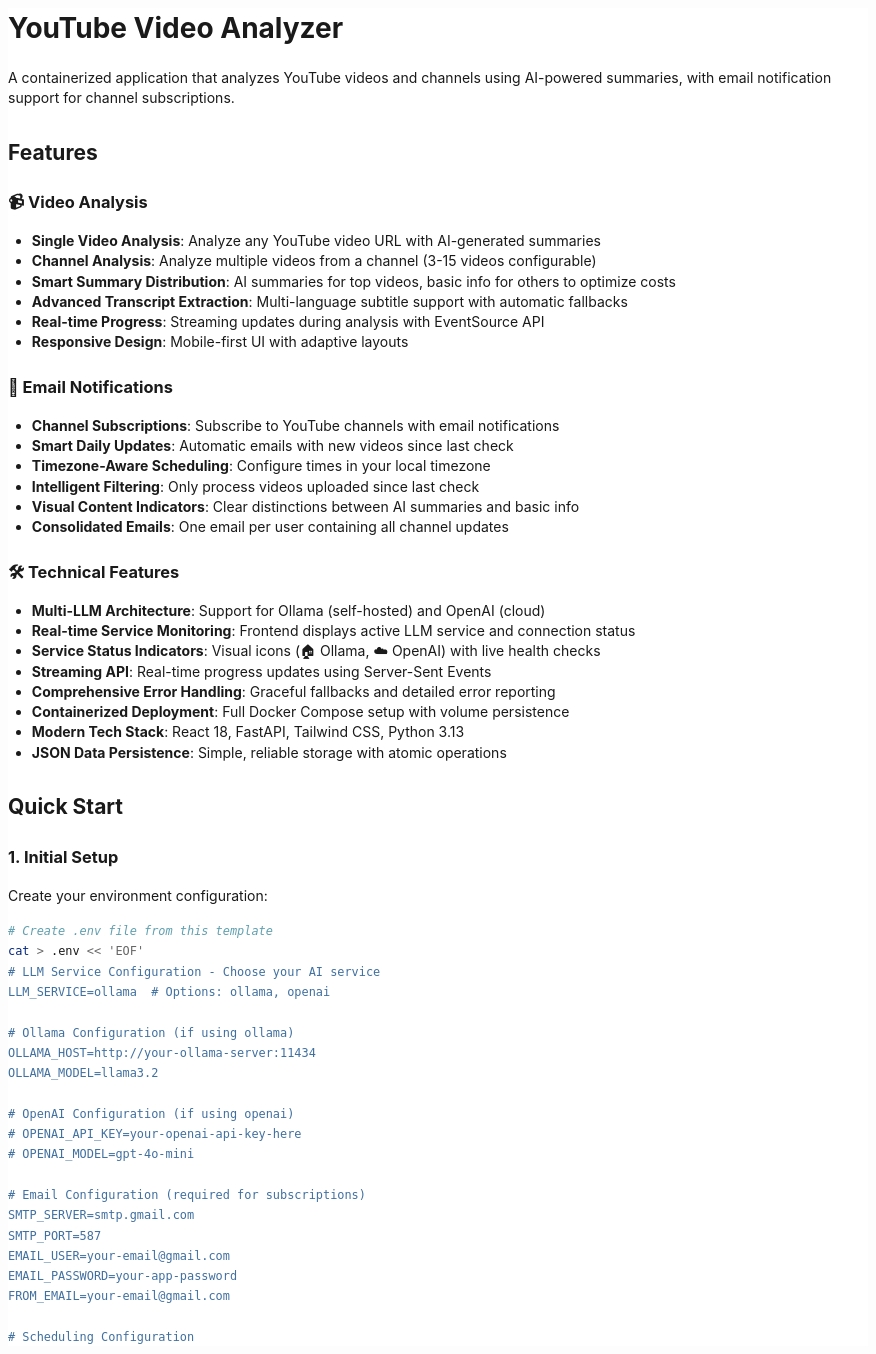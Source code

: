 # YouTube Video Analyzer

A containerized application that analyzes YouTube videos and channels using AI-powered summaries, with email notification support for channel subscriptions.

## Features

### 📹 Video Analysis
- **Single Video Analysis**: Analyze any YouTube video URL with AI-generated summaries
- **Channel Analysis**: Analyze multiple videos from a channel (3-15 videos configurable)
- **Smart Summary Distribution**: AI summaries for top videos, basic info for others to optimize costs
- **Advanced Transcript Extraction**: Multi-language subtitle support with automatic fallbacks
- **Real-time Progress**: Streaming updates during analysis with EventSource API
- **Responsive Design**: Mobile-first UI with adaptive layouts

### 📧 Email Notifications
- **Channel Subscriptions**: Subscribe to YouTube channels with email notifications
- **Smart Daily Updates**: Automatic emails with new videos since last check
- **Timezone-Aware Scheduling**: Configure times in your local timezone
- **Intelligent Filtering**: Only process videos uploaded since last check
- **Visual Content Indicators**: Clear distinctions between AI summaries and basic info
- **Consolidated Emails**: One email per user containing all channel updates

### 🛠️ Technical Features
- **Multi-LLM Architecture**: Support for Ollama (self-hosted) and OpenAI (cloud)
- **Real-time Service Monitoring**: Frontend displays active LLM service and connection status
- **Service Status Indicators**: Visual icons (🏠 Ollama, ☁️ OpenAI) with live health checks
- **Streaming API**: Real-time progress updates using Server-Sent Events
- **Comprehensive Error Handling**: Graceful fallbacks and detailed error reporting
- **Containerized Deployment**: Full Docker Compose setup with volume persistence
- **Modern Tech Stack**: React 18, FastAPI, Tailwind CSS, Python 3.13
- **JSON Data Persistence**: Simple, reliable storage with atomic operations

## Quick Start

### 1. Initial Setup

Create your environment configuration:
```bash
# Create .env file from this template
cat > .env << 'EOF'
# LLM Service Configuration - Choose your AI service
LLM_SERVICE=ollama  # Options: ollama, openai

# Ollama Configuration (if using ollama)
OLLAMA_HOST=http://your-ollama-server:11434
OLLAMA_MODEL=llama3.2

# OpenAI Configuration (if using openai)
# OPENAI_API_KEY=your-openai-api-key-here
# OPENAI_MODEL=gpt-4o-mini

# Email Configuration (required for subscriptions)
SMTP_SERVER=smtp.gmail.com
SMTP_PORT=587
EMAIL_USER=your-email@gmail.com
EMAIL_PASSWORD=your-app-password
FROM_EMAIL=your-email@gmail.com

# Scheduling Configuration
```